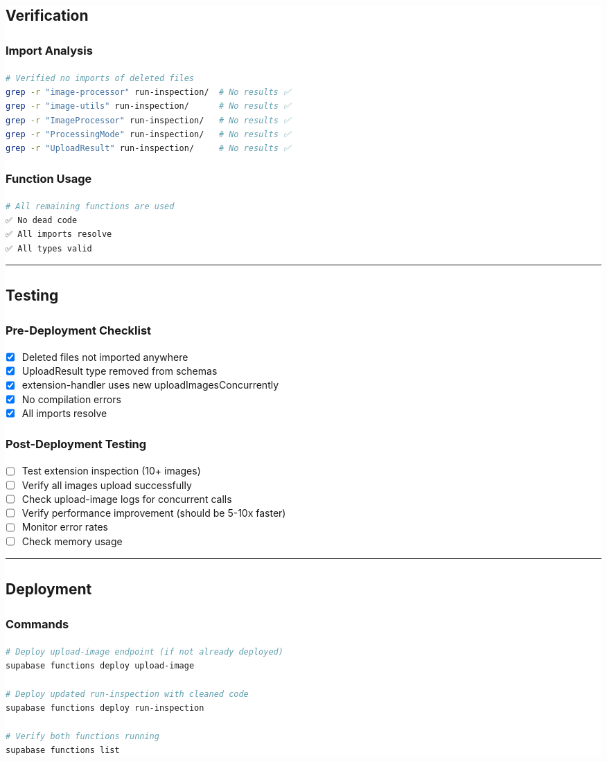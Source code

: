 
## Verification

### Import Analysis
```bash
# Verified no imports of deleted files
grep -r "image-processor" run-inspection/  # No results ✅
grep -r "image-utils" run-inspection/      # No results ✅
grep -r "ImageProcessor" run-inspection/   # No results ✅
grep -r "ProcessingMode" run-inspection/   # No results ✅
grep -r "UploadResult" run-inspection/     # No results ✅
```

### Function Usage
```bash
# All remaining functions are used
✅ No dead code
✅ All imports resolve
✅ All types valid
```

---

## Testing

### Pre-Deployment Checklist
- [x] Deleted files not imported anywhere
- [x] UploadResult type removed from schemas
- [x] extension-handler uses new uploadImagesConcurrently
- [x] No compilation errors
- [x] All imports resolve

### Post-Deployment Testing
- [ ] Test extension inspection (10+ images)
- [ ] Verify all images upload successfully
- [ ] Check upload-image logs for concurrent calls
- [ ] Verify performance improvement (should be 5-10x faster)
- [ ] Monitor error rates
- [ ] Check memory usage

---

## Deployment

### Commands
```bash
# Deploy upload-image endpoint (if not already deployed)
supabase functions deploy upload-image

# Deploy updated run-inspection with cleaned code
supabase functions deploy run-inspection

# Verify both functions running
supabase functions list
```
